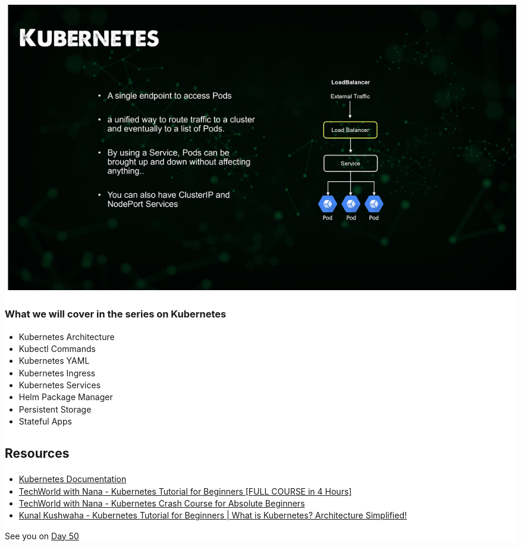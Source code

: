 ![](Images/Day49_Kubernetes12.png)

### What we will cover in the series on Kubernetes

- Kubernetes Architecture
- Kubectl Commands
- Kubernetes YAML
- Kubernetes Ingress
- Kubernetes Services
- Helm Package Manager
- Persistent Storage
- Stateful Apps

## Resources

- [Kubernetes Documentation](https://kubernetes.io/docs/home/)
- [TechWorld with Nana - Kubernetes Tutorial for Beginners [FULL COURSE in 4 Hours]](https://www.youtube.com/watch?v=X48VuDVv0do)
- [TechWorld with Nana - Kubernetes Crash Course for Absolute Beginners](https://www.youtube.com/watch?v=s_o8dwzRlu4)
- [Kunal Kushwaha - Kubernetes Tutorial for Beginners | What is Kubernetes? Architecture Simplified!](https://www.youtube.com/watch?v=KVBON1lA9N8)

See you on [Day 50](/90dayspractical/90DaysOfDevOps/2022/Days/day50.md)
